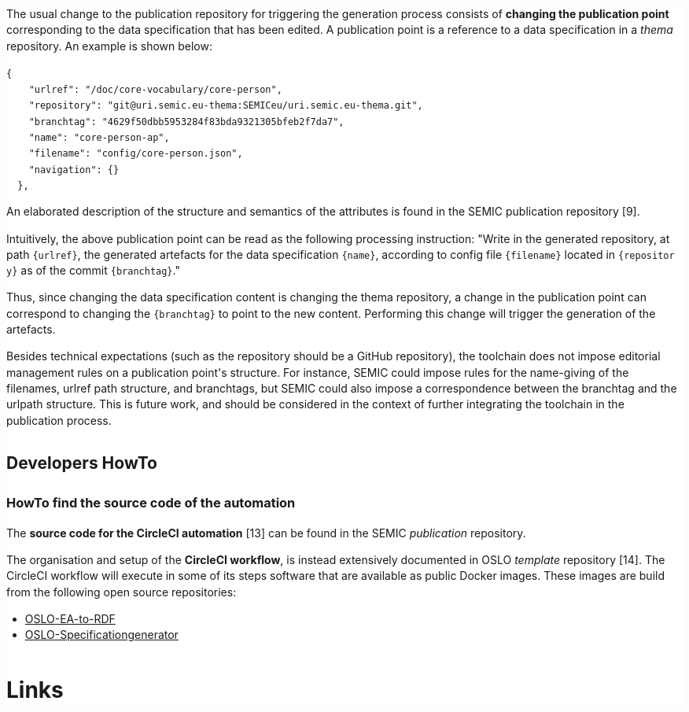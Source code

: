 The usual change to the publication repository for triggering the generation process consists of **changing the publication point** corresponding to the data specification that has been edited.
A publication point is a reference to a data specification in a _thema_ repository.
An example is shown below:
```
{
    "urlref": "/doc/core-vocabulary/core-person",
    "repository": "git@uri.semic.eu-thema:SEMICeu/uri.semic.eu-thema.git",
    "branchtag": "4629f50dbb5953284f83bda9321305bfeb2f7da7",
    "name": "core-person-ap",
    "filename": "config/core-person.json",
    "navigation": {}
  },
```
An elaborated description of the structure and semantics of the attributes is found in the SEMIC publication repository [9].

Intuitively, the above publication point can be read as the following processing instruction: "Write in the generated repository, at path `{urlref}`, the generated artefacts for the data specification `{name}`, according to config file `{filename}` located in `{repository}` as of the commit `{branchtag}`."

Thus, since changing the data specification content is changing the thema repository, a change in the publication point can correspond to changing the `{branchtag}` to point to the new content. Performing this change will trigger the generation of the artefacts.

Besides technical expectations (such as the repository should be a GitHub repository), the toolchain does not impose editorial management rules on a publication point's structure. For instance, SEMIC could impose rules for the name-giving of the filenames, urlref path structure, and branchtags, but SEMIC could also impose a correspondence between the branchtag and the urlpath structure.
This is future work, and should be considered in the context of further integrating the toolchain in the publication process.


## Developers HowTo

### HowTo find the source code of the automation

The **source code for the CircleCI automation** [13] can be found in the SEMIC  _publication_ repository. 

The organisation and setup of the **CircleCI workflow**, is instead extensively documented in OSLO _template_ repository [14].
The CircleCI workflow will execute in some of its steps software that are available as public Docker images. 
These images are build from the following open source repositories:
  - [OSLO-EA-to-RDF](https://github.com/Informatievlaanderen/OSLO-EA-to-RDF)
  - [OSLO-Specificationgenerator](https://github.com/Informatievlaanderen/OSLO-SpecificationGenerator)



# Links
